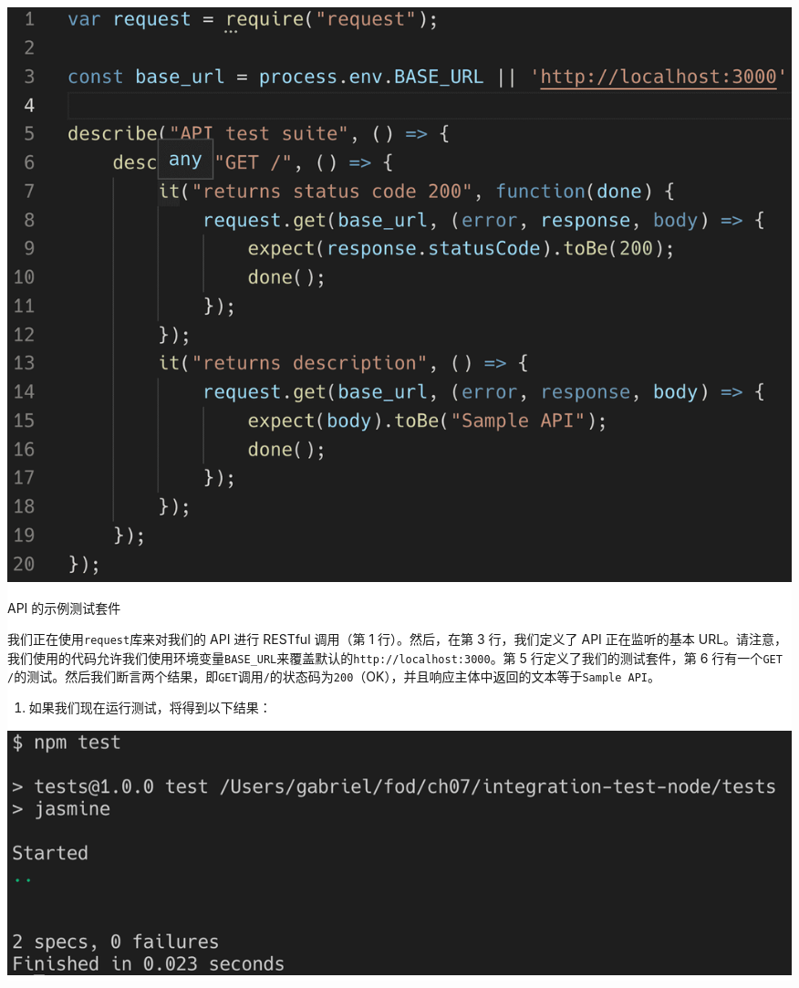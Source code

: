 ![](img/6f2f86bd-53a7-4447-ac3d-171f7955d2de.png)

API 的示例测试套件

我们正在使用`request`库来对我们的 API 进行 RESTful 调用（第 1 行）。然后，在第 3 行，我们定义了 API 正在监听的基本 URL。请注意，我们使用的代码允许我们使用环境变量`BASE_URL`来覆盖默认的`http://localhost:3000`。第 5 行定义了我们的测试套件，第 6 行有一个`GET /`的测试。然后我们断言两个结果，即`GET`调用`/`的状态码为`200`（OK），并且响应主体中返回的文本等于`Sample API`。

1.  如果我们现在运行测试，将得到以下结果：

![](img/11d9290c-3d06-4c15-84ac-ae664f87ad9b.png)
